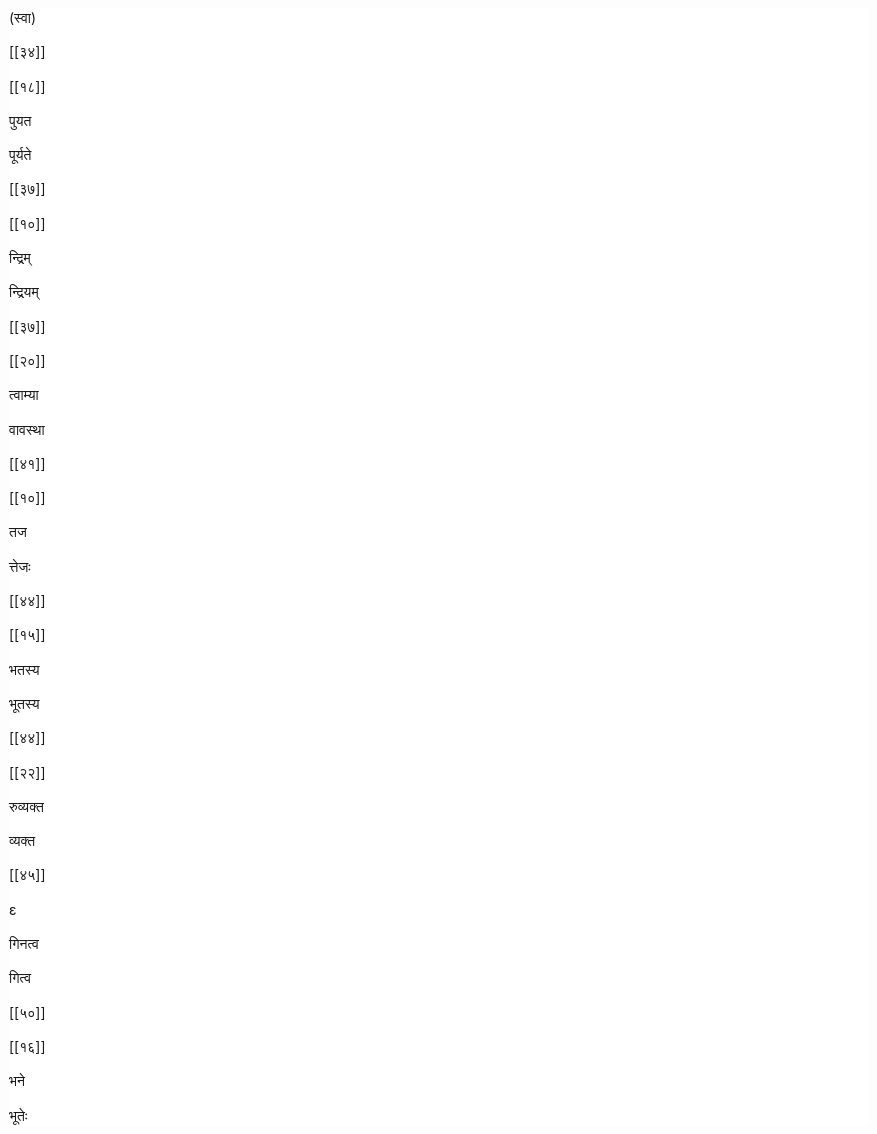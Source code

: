 (स्वा) 

[[३४]]

[[१८]]

पुयत 

पूर्यते 

[[३७]]

[[१०]]

न्द्रिम् 

न्द्रियम् 

[[३७]]

[[२०]]

त्वाम्या 

वावस्था 

[[४१]]

[[१०]]

तज 

त्तेजः 

[[४४]]

[[१५]]

भतस्य 

भूतस्य 

[[४४]]

[[२२]]

रुव्यक्त 

व्यक्त 

[[४५]]

ε 

गिनत्व 

गित्व 

[[५०]]

[[१६]]

भने 

भूतेः 
